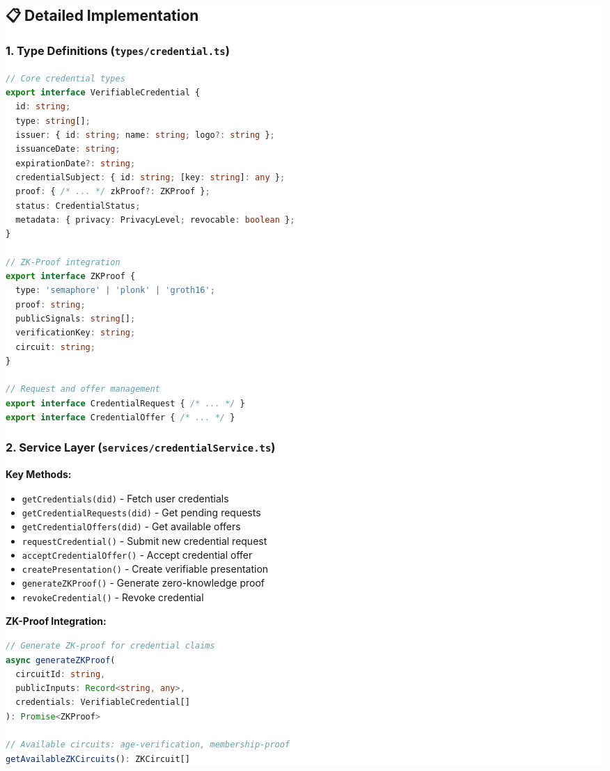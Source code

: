
## 📋 **Detailed Implementation**

### **1. Type Definitions (`types/credential.ts`)**

```typescript
// Core credential types
export interface VerifiableCredential {
  id: string;
  type: string[];
  issuer: { id: string; name: string; logo?: string };
  issuanceDate: string;
  expirationDate?: string;
  credentialSubject: { id: string; [key: string]: any };
  proof: { /* ... */ zkProof?: ZKProof };
  status: CredentialStatus;
  metadata: { privacy: PrivacyLevel; revocable: boolean };
}

// ZK-Proof integration
export interface ZKProof {
  type: 'semaphore' | 'plonk' | 'groth16';
  proof: string;
  publicSignals: string[];
  verificationKey: string;
  circuit: string;
}

// Request and offer management
export interface CredentialRequest { /* ... */ }
export interface CredentialOffer { /* ... */ }
```

### **2. Service Layer (`services/credentialService.ts`)**

**Key Methods:**
- `getCredentials(did)` - Fetch user credentials
- `getCredentialRequests(did)` - Get pending requests
- `getCredentialOffers(did)` - Get available offers
- `requestCredential()` - Submit new credential request
- `acceptCredentialOffer()` - Accept credential offer
- `createPresentation()` - Create verifiable presentation
- `generateZKProof()` - Generate zero-knowledge proof
- `revokeCredential()` - Revoke credential

**ZK-Proof Integration:**
```typescript
// Generate ZK-proof for credential claims
async generateZKProof(
  circuitId: string,
  publicInputs: Record<string, any>,
  credentials: VerifiableCredential[]
): Promise<ZKProof>

// Available circuits: age-verification, membership-proof
getAvailableZKCircuits(): ZKCircuit[]
```
